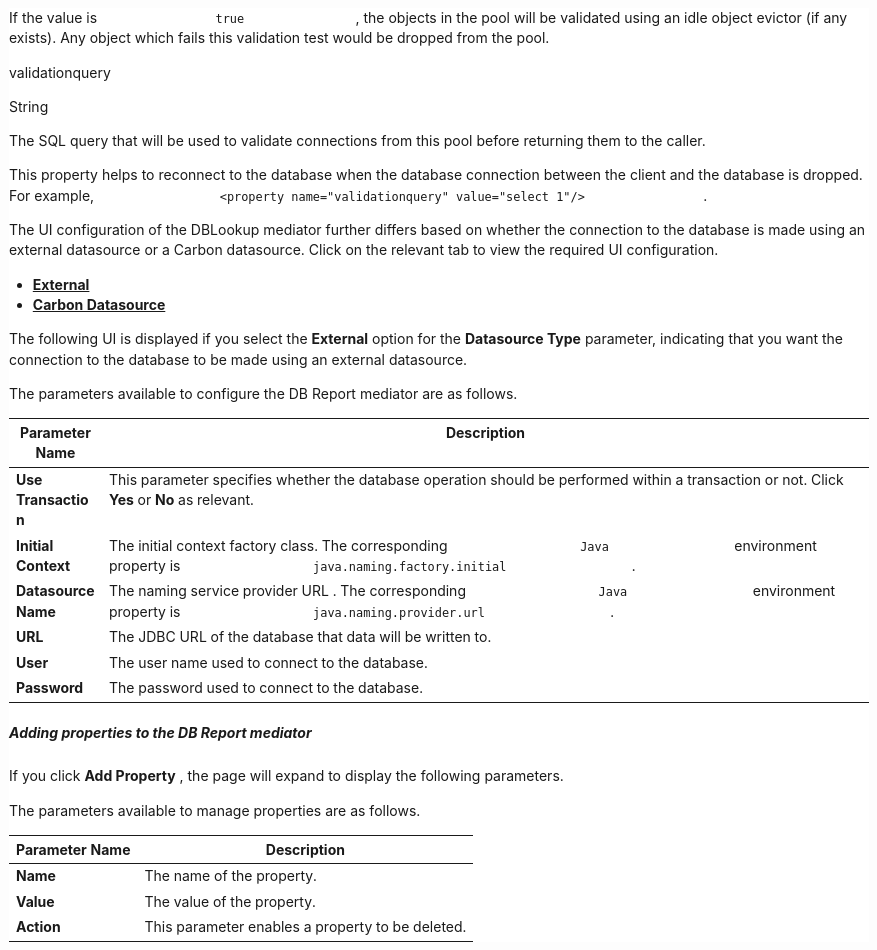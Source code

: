 <td>If the value is <code>                true               </code> , the objects in the pool will be validated using an idle object evictor (if any exists). Any object which fails this validation test would be dropped from the pool.</td>
</tr>
<tr class="even">
<td><p>validationquery</p></td>
<td><p>String</p></td>
<td><p>The SQL query that will be used to validate connections from this pool before returning them to the caller.</p>
<p>This property helps to reconnect to the database when the database connection between the client and the database is dropped. For example, <code>                 &lt;property name="validationquery" value="select 1"/&gt;                </code> .</p></td>
</tr>
</tbody>
</table>

The UI configuration of the DBLookup mediator further differs based on
whether the connection to the database is made using an external
datasource or a Carbon datasource. Click on the relevant tab to view the
required UI configuration.

-   [**External**](#1de61418b7854e0fb441f299f1d89b35)
-   [**Carbon Datasource**](#0d98fd1622154d9a888233f7c7d55583)

The following UI is displayed if you select the **External** option for
the **Datasource Type** parameter, indicating that you want the
connection to the database to be made using an external datasource.

The parameters available to configure the DB Report mediator are as
follows.

| Parameter Name      | Description                                                                                                                                                                                   |
|---------------------|-----------------------------------------------------------------------------------------------------------------------------------------------------------------------------------------------|
| **Use Transaction** | This parameter specifies whether the database operation should be performed within a transaction or not. Click **Yes** or **No** as relevant.                                                 |
| **Initial Context** | The initial context factory class. The corresponding `                   Java                  ` environment property is `                   java.naming.factory.initial                  ` . |
| **Datasource Name** | The naming service provider URL . The corresponding `                   Java                  ` environment property is `                   java.naming.provider.url                  ` .     |
| **URL**             | The JDBC URL of the database that data will be written to.                                                                                                                                    |
| **User**            | The user name used to connect to the database.                                                                                                                                                |
| **Password**        | The password used to connect to the database.                                                                                                                                                 |

  

##### Adding properties to the DB Report mediator

If you click **Add Property** , the page will expand to display the
following parameters.

The parameters available to manage properties are as follows.

| Parameter Name | Description                                      |
|----------------|--------------------------------------------------|
| **Name**       | The name of the property.                        |
| **Value**      | The value of the property.                       |
| **Action**     | This parameter enables a property to be deleted. |
